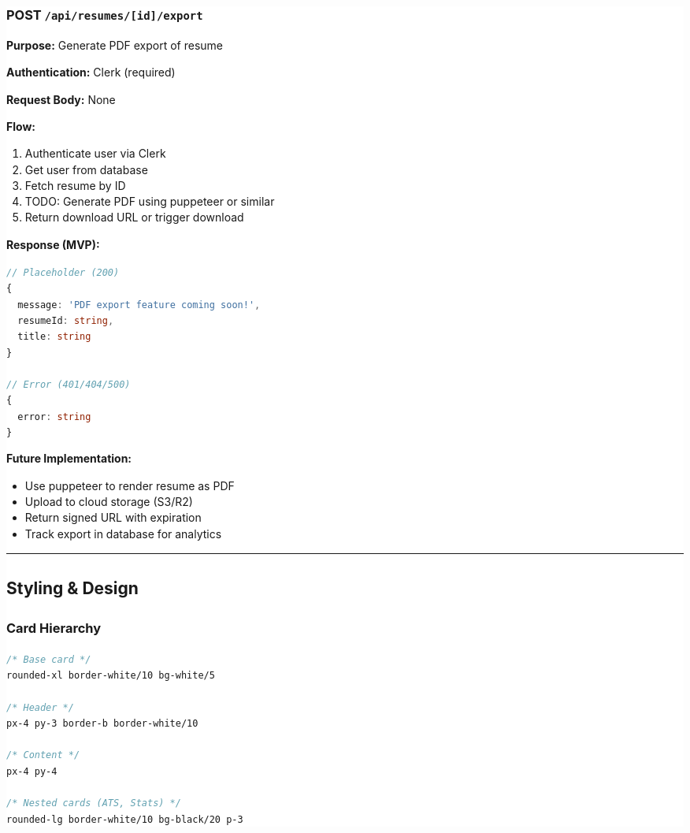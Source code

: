 
### POST `/api/resumes/[id]/export`

**Purpose:** Generate PDF export of resume

**Authentication:** Clerk (required)

**Request Body:** None

**Flow:**
1. Authenticate user via Clerk
2. Get user from database
3. Fetch resume by ID
4. TODO: Generate PDF using puppeteer or similar
5. Return download URL or trigger download

**Response (MVP):**
```typescript
// Placeholder (200)
{
  message: 'PDF export feature coming soon!',
  resumeId: string,
  title: string
}

// Error (401/404/500)
{
  error: string
}
```

**Future Implementation:**
- Use puppeteer to render resume as PDF
- Upload to cloud storage (S3/R2)
- Return signed URL with expiration
- Track export in database for analytics

---

## Styling & Design

### Card Hierarchy

```css
/* Base card */
rounded-xl border-white/10 bg-white/5

/* Header */
px-4 py-3 border-b border-white/10

/* Content */
px-4 py-4

/* Nested cards (ATS, Stats) */
rounded-lg border-white/10 bg-black/20 p-3
```
